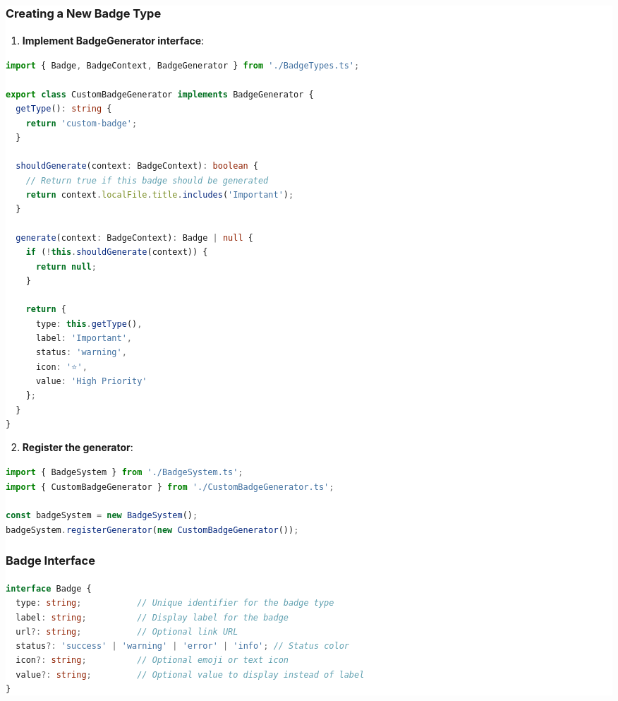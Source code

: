 ### Creating a New Badge Type

1. **Implement BadgeGenerator interface**:

```typescript
import { Badge, BadgeContext, BadgeGenerator } from './BadgeTypes.ts';

export class CustomBadgeGenerator implements BadgeGenerator {
  getType(): string {
    return 'custom-badge';
  }

  shouldGenerate(context: BadgeContext): boolean {
    // Return true if this badge should be generated
    return context.localFile.title.includes('Important');
  }

  generate(context: BadgeContext): Badge | null {
    if (!this.shouldGenerate(context)) {
      return null;
    }

    return {
      type: this.getType(),
      label: 'Important',
      status: 'warning',
      icon: '⭐',
      value: 'High Priority'
    };
  }
}
```

2. **Register the generator**:

```typescript
import { BadgeSystem } from './BadgeSystem.ts';
import { CustomBadgeGenerator } from './CustomBadgeGenerator.ts';

const badgeSystem = new BadgeSystem();
badgeSystem.registerGenerator(new CustomBadgeGenerator());
```

### Badge Interface

```typescript
interface Badge {
  type: string;           // Unique identifier for the badge type
  label: string;          // Display label for the badge
  url?: string;           // Optional link URL
  status?: 'success' | 'warning' | 'error' | 'info'; // Status color
  icon?: string;          // Optional emoji or text icon
  value?: string;         // Optional value to display instead of label
}
```
